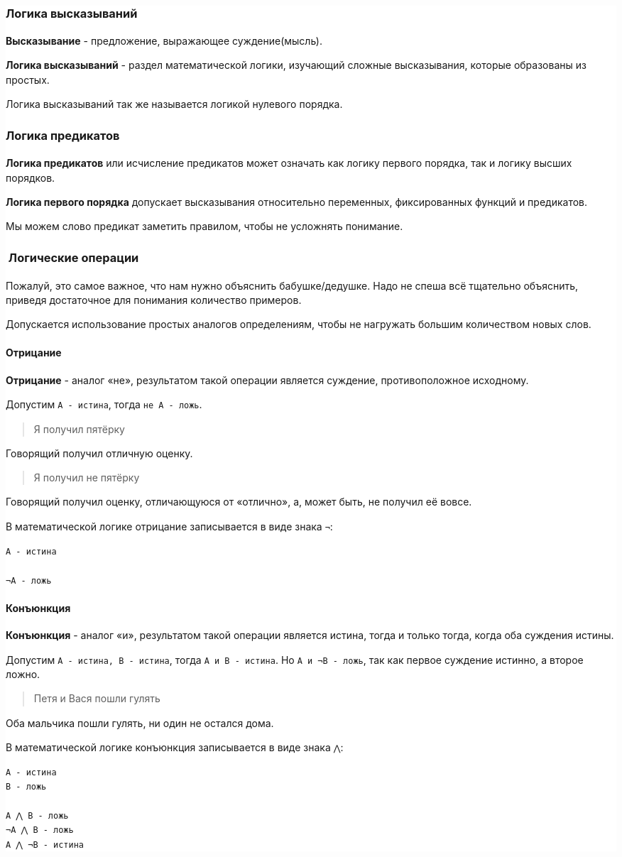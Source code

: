 ### Логика высказываний
**Высказывание** - предложение, выражающее суждение(мысль).

**Логика высказываний** - раздел математической логики, изучающий сложные высказывания, которые образованы из простых.

Логика высказываний так же называется логикой нулевого порядка.

### Логика предикатов
**Логика предикатов** или исчисление предикатов может означать как логику первого порядка, так и логику высших порядков.

**Логика первого порядка** допускает высказывания относительно переменных, фиксированных функций и предикатов.

Мы можем слово предикат заметить правилом, чтобы не усложнять понимание.

###  Логические операции
Пожалуй, это самое важное, что нам нужно объяснить бабушке/дедушке. Надо не спеша всё тщательно объяснить, приведя достаточное для понимания количество примеров.

Допускается использование простых аналогов определениям, чтобы не нагружать  большим количеством новых слов.

#### Отрицание
**Отрицание** - аналог «не», результатом такой операции является суждение, противоположное исходному.

Допустим `A - истина`, тогда `не А - ложь`.

> Я получил пятёрку

Говорящий получил отличную оценку.

> Я получил не пятёрку

Говорящий получил оценку, отличающуюся от «отлично», а, может быть, не получил её вовсе.

В математической логике отрицание записывается в виде знака `¬`:
```
A - истина

¬А - ложь
```

#### Конъюнкция
**Конъюнкция** - аналог «и», результатом такой операции является истина, тогда и только тогда, когда оба суждения истины.

Допустим `A - истина, B - истина`, тогда `A и B - истина`. Но `A и ¬B - ложь`, так как первое суждение истинно, а второе ложно.

> Петя и Вася пошли гулять

Оба мальчика пошли гулять, ни один не остался дома.

В математической логике конъюнкция записывается в виде знака `⋀`:
```
A - истина
B - ложь

A ⋀ B - ложь
¬A ⋀ B - ложь
A ⋀ ¬B - истина
```
